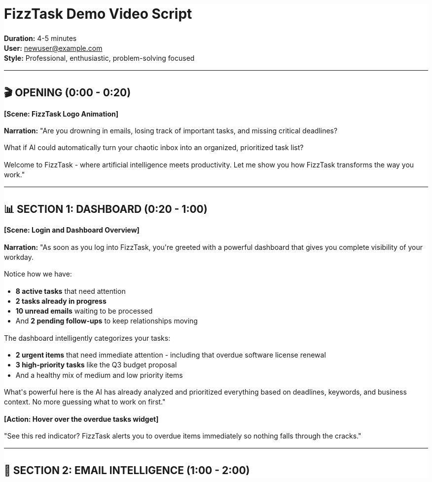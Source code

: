 # FizzTask Demo Video Script

**Duration:** 4-5 minutes  
**User:** newuser@example.com  
**Style:** Professional, enthusiastic, problem-solving focused

---

## 🎬 OPENING (0:00 - 0:20)

**[Scene: FizzTask Logo Animation]**

**Narration:**
"Are you drowning in emails, losing track of important tasks, and missing critical deadlines? 

What if AI could automatically turn your chaotic inbox into an organized, prioritized task list?

Welcome to FizzTask - where artificial intelligence meets productivity. Let me show you how FizzTask transforms the way you work."

---

## 📊 SECTION 1: DASHBOARD (0:20 - 1:00)

**[Scene: Login and Dashboard Overview]**

**Narration:**
"As soon as you log into FizzTask, you're greeted with a powerful dashboard that gives you complete visibility of your workday.

Notice how we have:
- **8 active tasks** that need attention
- **2 tasks already in progress** 
- **10 unread emails** waiting to be processed
- And **2 pending follow-ups** to keep relationships moving

The dashboard intelligently categorizes your tasks:
- **2 urgent items** that need immediate attention - including that overdue software license renewal
- **3 high-priority tasks** like the Q3 budget proposal
- And a healthy mix of medium and low priority items

What's powerful here is the AI has already analyzed and prioritized everything based on deadlines, keywords, and business context. No more guessing what to work on first."

**[Action: Hover over the overdue tasks widget]**

"See this red indicator? FizzTask alerts you to overdue items immediately so nothing falls through the cracks."

---

## 📧 SECTION 2: EMAIL INTELLIGENCE (1:00 - 2:00)
